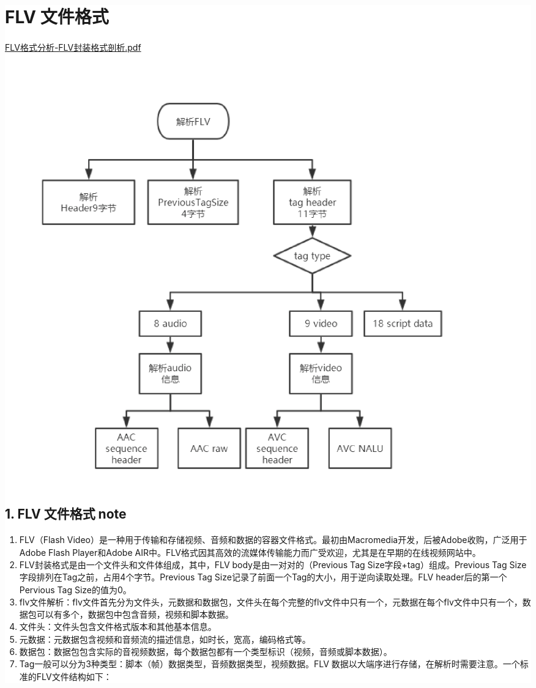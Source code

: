 # FLV 文件格式

[FLV格式分析-FLV封装格式剖析.pdf](../PDF/FLV格式分析-FLV封装格式剖析.pdf)

![大体的解析结构](../imapg/image253.png)

## 1. FLV 文件格式 note

1. FLV（Flash Video）是一种用于传输和存储视频、音频和数据的容器文件格式。最初由Macromedia开发，后被Adobe收购，广泛用于Adobe Flash Player和Adobe AIR中。FLV格式因其高效的流媒体传输能力而广受欢迎，尤其是在早期的在线视频网站中。
2. FLV封装格式是由一个文件头和文件体组成，其中，FLV body是由一对对的（Previous Tag Size字段+tag）组成。Previous Tag Size 字段排列在Tag之前，占用4个字节。Previous Tag Size记录了前面一个Tag的大小，用于逆向读取处理。FLV header后的第一个Pervious Tag Size的值为0。
3. flv文件解析：flv文件首先分为文件头，元数据和数据包，文件头在每个完整的flv文件中只有一个，元数据在每个flv文件中只有一个，数据包可以有多个，数据包中包含音频，视频和脚本数据。
4. 文件头：文件头包含文件格式版本和其他基本信息。
5. 元数据：元数据包含视频和音频流的描述信息，如时长，宽高，编码格式等。
6. 数据包：数据包包含实际的音视频数据，每个数据包都有一个类型标识（视频，音频或脚本数据）。
7. Tag一般可以分为3种类型：脚本（帧）数据类型，音频数据类型，视频数据。FLV 数据以大端序进行存储，在解析时需要注意。一个标准的FLV文件结构如下：
